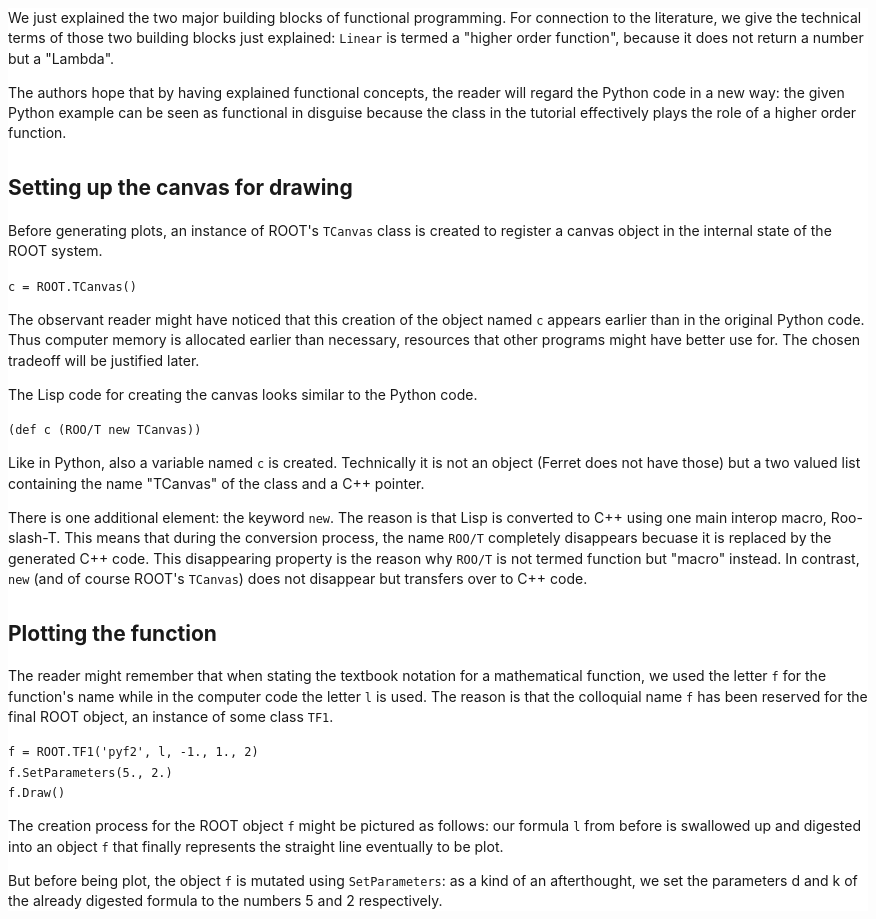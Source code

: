 We just explained the two major building blocks of functional programming. For connection to the literature, we give the technical terms of those two building blocks just explained: `Linear` is termed a "higher order function", because it does not return a number but a "Lambda".

The authors hope that by having explained functional concepts, the reader will regard the Python code in a new way: the given Python example can be seen as functional in disguise because the class in the tutorial effectively plays the role of a higher order function.

## Setting up the canvas for drawing

Before generating plots, an instance of ROOT's `TCanvas` class is created to register a canvas object in the internal state of the ROOT system.

```
c = ROOT.TCanvas()
```


The observant reader might have noticed that this creation of the object named `c` appears earlier than in the original Python code. Thus computer memory is allocated earlier than necessary, resources that other programs might have better use for. The chosen tradeoff will be justified later.

The Lisp code for creating the canvas looks similar to the Python code.

```
(def c (ROO/T new TCanvas))
```

Like in Python, also a variable named `c` is created. Technically it is not an object (Ferret does not have those) but a two valued list containing the name "TCanvas" of the class and a C++ pointer.

There is one additional element: the keyword `new`. The reason is that Lisp is converted to C++ using one main interop macro, Roo-slash-T. This means that during the conversion process, the name `ROO/T` completely disappears becuase it is replaced by the generated C++ code. This disappearing property is the reason why `ROO/T` is not termed function but "macro" instead. In contrast, `new` (and of course ROOT's `TCanvas`) does not disappear but transfers over to C++ code.

## Plotting the function
The reader might remember that when stating the textbook notation for a mathematical function, we used the letter `f` for the function's name while in the computer code the letter `l` is used. The reason is that the colloquial name `f` has been reserved for the final ROOT object, an instance of some class `TF1`.

```
f = ROOT.TF1('pyf2', l, -1., 1., 2)
f.SetParameters(5., 2.)
f.Draw()
```

The creation process for the ROOT object `f` might be pictured as follows: our formula `l` from before is swallowed up and digested into an object `f` that finally represents the straight line eventually to be plot.

But before being plot, the object `f` is mutated using `SetParameters`: as a kind of an afterthought, we set the parameters d and k of the already digested formula to the numbers 5 and 2 respectively.
